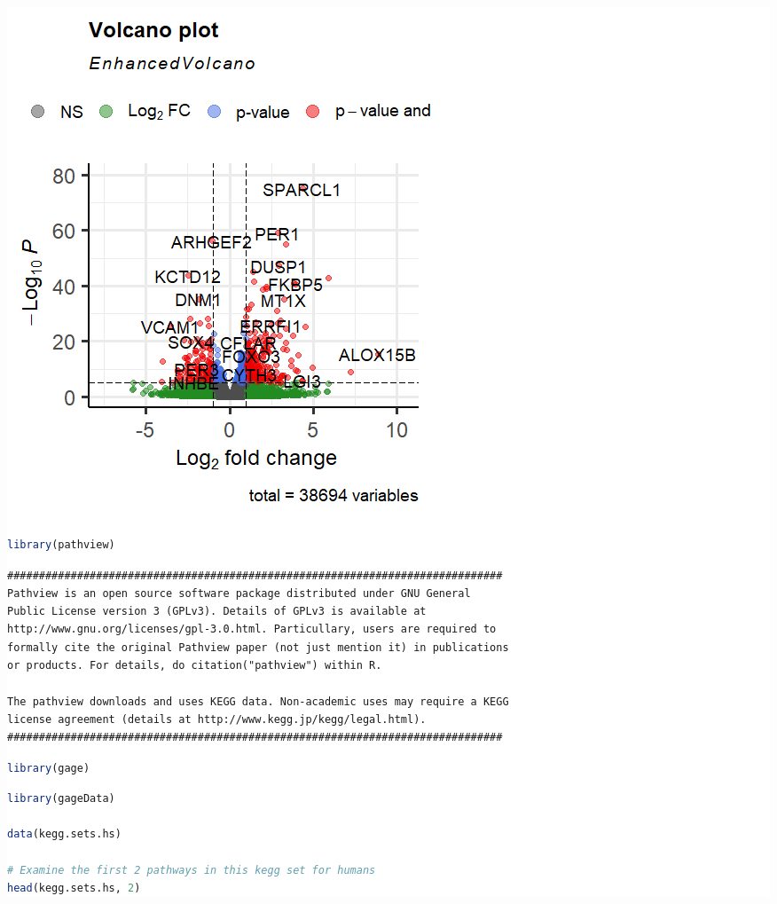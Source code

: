 ![](Class13_files/figure-commonmark/unnamed-chunk-29-1.png)

``` r
library(pathview)
```

    ##############################################################################
    Pathview is an open source software package distributed under GNU General
    Public License version 3 (GPLv3). Details of GPLv3 is available at
    http://www.gnu.org/licenses/gpl-3.0.html. Particullary, users are required to
    formally cite the original Pathview paper (not just mention it) in publications
    or products. For details, do citation("pathview") within R.

    The pathview downloads and uses KEGG data. Non-academic uses may require a KEGG
    license agreement (details at http://www.kegg.jp/kegg/legal.html).
    ##############################################################################

``` r
library(gage)
```

``` r
library(gageData)

data(kegg.sets.hs)

# Examine the first 2 pathways in this kegg set for humans
head(kegg.sets.hs, 2)
```
